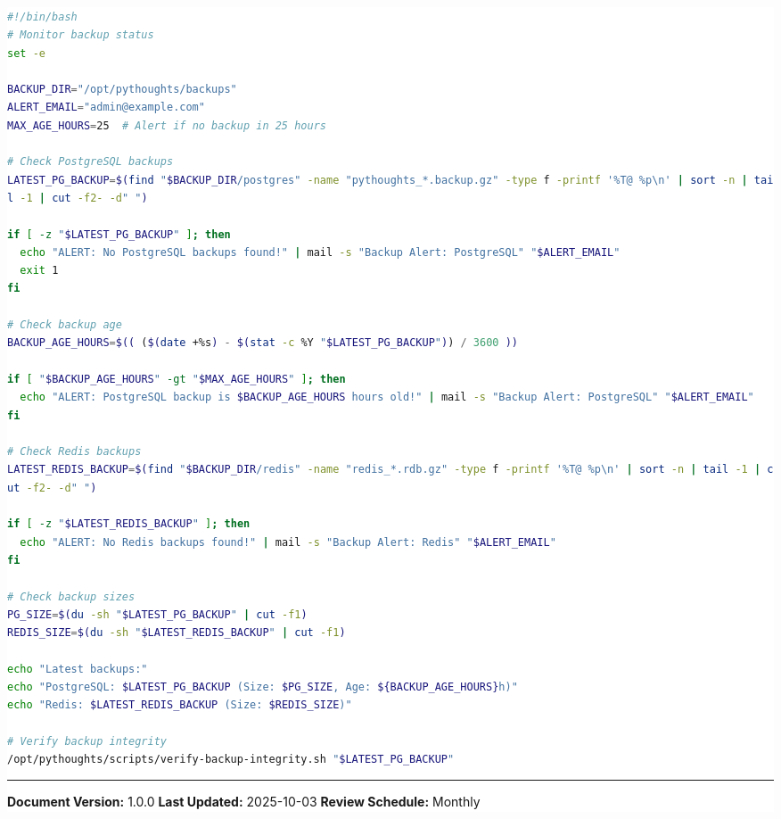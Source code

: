```bash
#!/bin/bash
# Monitor backup status
set -e

BACKUP_DIR="/opt/pythoughts/backups"
ALERT_EMAIL="admin@example.com"
MAX_AGE_HOURS=25  # Alert if no backup in 25 hours

# Check PostgreSQL backups
LATEST_PG_BACKUP=$(find "$BACKUP_DIR/postgres" -name "pythoughts_*.backup.gz" -type f -printf '%T@ %p\n' | sort -n | tail -1 | cut -f2- -d" ")

if [ -z "$LATEST_PG_BACKUP" ]; then
  echo "ALERT: No PostgreSQL backups found!" | mail -s "Backup Alert: PostgreSQL" "$ALERT_EMAIL"
  exit 1
fi

# Check backup age
BACKUP_AGE_HOURS=$(( ($(date +%s) - $(stat -c %Y "$LATEST_PG_BACKUP")) / 3600 ))

if [ "$BACKUP_AGE_HOURS" -gt "$MAX_AGE_HOURS" ]; then
  echo "ALERT: PostgreSQL backup is $BACKUP_AGE_HOURS hours old!" | mail -s "Backup Alert: PostgreSQL" "$ALERT_EMAIL"
fi

# Check Redis backups
LATEST_REDIS_BACKUP=$(find "$BACKUP_DIR/redis" -name "redis_*.rdb.gz" -type f -printf '%T@ %p\n' | sort -n | tail -1 | cut -f2- -d" ")

if [ -z "$LATEST_REDIS_BACKUP" ]; then
  echo "ALERT: No Redis backups found!" | mail -s "Backup Alert: Redis" "$ALERT_EMAIL"
fi

# Check backup sizes
PG_SIZE=$(du -sh "$LATEST_PG_BACKUP" | cut -f1)
REDIS_SIZE=$(du -sh "$LATEST_REDIS_BACKUP" | cut -f1)

echo "Latest backups:"
echo "PostgreSQL: $LATEST_PG_BACKUP (Size: $PG_SIZE, Age: ${BACKUP_AGE_HOURS}h)"
echo "Redis: $LATEST_REDIS_BACKUP (Size: $REDIS_SIZE)"

# Verify backup integrity
/opt/pythoughts/scripts/verify-backup-integrity.sh "$LATEST_PG_BACKUP"
```

---

**Document Version:** 1.0.0
**Last Updated:** 2025-10-03
**Review Schedule:** Monthly
